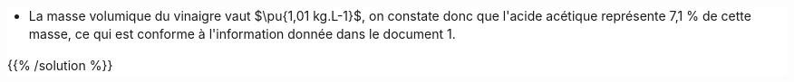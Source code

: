 - La masse volumique du vinaigre vaut $\pu{1,01 kg.L-1}$, on constate donc que l'acide acétique représente 7,1&nbsp;% de cette masse, ce qui est conforme à l'information donnée dans le document 1. 

{{% /solution %}}